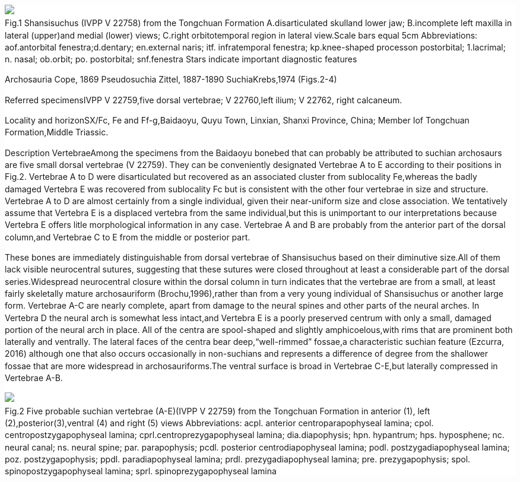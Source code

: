 ![](images/d8d6dcd03cebfe8cdfc83ab52e5151504f1c0fc45771a93fc32727224c4dc8dd.jpg)  
Fig.1 Shansisuchus (IVPP V 22758) from the Tongchuan Formation A.disarticulated skulland lower jaw; B.incomplete left maxilla in lateral (upper)and medial (lower) views; C.right orbitotemporal region in lateral view.Scale bars equal $5 \mathrm { c m }$ Abbreviations: aof.antorbital fenestra;d.dentary; en.external naris; itf. infratemporal fenestra; kp.knee-shaped processon postorbital; 1.lacrimal; n. nasal; ob.orbit; po. postorbital; snf.fenestra Stars indicate important diagnostic features

Archosauria Cope, 1869 Pseudosuchia Zittel, 1887-1890 SuchiaKrebs,1974 (Figs.2-4)

Referred specimensIVPP V 22759,five dorsal vertebrae; V 22760,left ilium; V 22762, right calcaneum.

Locality and horizonSX/Fc, Fe and Ff-g,Baidaoyu, Quyu Town, Linxian, Shanxi Province, China; Member Iof Tongchuan Formation,Middle Triassic.

Description VertebraeAmong the specimens from the Baidaoyu bonebed that can probably be attributed to suchian archosaurs are five small dorsal vertebrae (V 22759). They can be conveniently designated Vertebrae A to E according to their positions in Fig.2. Vertebrae A to D were disarticulated but recovered as an associated cluster from sublocality Fe,whereas the badly damaged Vertebra E was recovered from sublocality Fc but is consistent with the other four vertebrae in size and structure. Vertebrae A to D are almost certainly from a single individual, given their near-uniform size and close association. We tentatively assume that Vertebra E is a displaced vertebra from the same individual,but this is unimportant to our interpretations because Vertebra E offers litle morphological information in any case. Vertebrae A and B are probably from the anterior part of the dorsal column,and Vertebrae C to E from the middle or posterior part.

These bones are immediately distinguishable from dorsal vertebrae of Shansisuchus based on their diminutive size.All of them lack visible neurocentral sutures, suggesting that these sutures were closed throughout at least a considerable part of the dorsal series.Widespread neurocentral closure within the dorsal column in turn indicates that the vertebrae are from a small, at least fairly skeletally mature archosauriform (Brochu,1996),rather than from a very young individual of Shansisuchus or another large form. Vertebrae A-C are nearly complete, apart from damage to the neural spines and other parts of the neural arches. In Vertebra D the neural arch is somewhat less intact,and Vertebra E is a poorly preserved centrum with only a small, damaged portion of the neural arch in place. All of the centra are spool-shaped and slightly amphicoelous,with rims that are prominent both laterally and ventrally. The lateral faces of the centra bear deep,“well-rimmed” fossae,a characteristic suchian feature (Ezcurra, 2016) although one that also occurs occasionally in non-suchians and represents a difference of degree from the shallower fossae that are more widespread in archosauriforms.The ventral surface is broad in Vertebrae C-E,but laterally compressed in Vertebrae A-B.

![](images/edf933657764b00dd6bb5f4d689a437eee4e92ed74e958d7841c017709127616.jpg)  
Fig.2 Five probable suchian vertebrae (A-E)(IVPP V 22759) from the Tongchuan Formation in anterior (1), left (2),posterior(3),ventral (4) and right (5) views Abbreviations: acpl. anterior centroparapophyseal lamina; cpol. centropostzygapophyseal lamina; cprl.centroprezygapophyseal lamina; dia.diapophysis; hpn. hypantrum; hps. hyposphene; nc. neural canal; ns. neural spine; par. parapophysis; pcdl. posterior centrodiapophyseal lamina; podl. postzygadiapophyseal lamina; poz. postzygapophysis; ppdl. paradiapophyseal lamina; prdl. prezygadiapophyseal lamina; pre. prezygapophysis; spol. spinopostzygapophyseal lamina; sprl. spinoprezygapophyseal lamina

